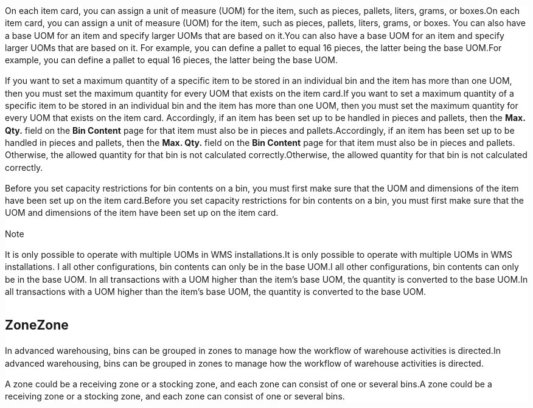 <span data-ttu-id="2d4b9-235">On each item card, you can assign a unit of measure (UOM) for the item, such as pieces, pallets, liters, grams, or boxes.</span><span class="sxs-lookup"><span data-stu-id="2d4b9-235">On each item card, you can assign a unit of measure (UOM) for the item, such as pieces, pallets, liters, grams, or boxes.</span></span> <span data-ttu-id="2d4b9-236">You can also have a base UOM for an item and specify larger UOMs that are based on it.</span><span class="sxs-lookup"><span data-stu-id="2d4b9-236">You can also have a base UOM for an item and specify larger UOMs that are based on it.</span></span> <span data-ttu-id="2d4b9-237">For example, you can define a pallet to equal 16 pieces, the latter being the base UOM.</span><span class="sxs-lookup"><span data-stu-id="2d4b9-237">For example, you can define a pallet to equal 16 pieces, the latter being the base UOM.</span></span>  

<span data-ttu-id="2d4b9-238">If you want to set a maximum quantity of a specific item to be stored in an individual bin and the item has more than one UOM, then you must set the maximum quantity for every UOM that exists on the item card.</span><span class="sxs-lookup"><span data-stu-id="2d4b9-238">If you want to set a maximum quantity of a specific item to be stored in an individual bin and the item has more than one UOM, then you must set the maximum quantity for every UOM that exists on the item card.</span></span> <span data-ttu-id="2d4b9-239">Accordingly, if an item has been set up to be handled in pieces and pallets, then the **Max. Qty.** field on the **Bin Content** page for that item must also be in pieces and pallets.</span><span class="sxs-lookup"><span data-stu-id="2d4b9-239">Accordingly, if an item has been set up to be handled in pieces and pallets, then the **Max. Qty.** field on the **Bin Content** page for that item must also be in pieces and pallets.</span></span> <span data-ttu-id="2d4b9-240">Otherwise, the allowed quantity for that bin is not calculated correctly.</span><span class="sxs-lookup"><span data-stu-id="2d4b9-240">Otherwise, the allowed quantity for that bin is not calculated correctly.</span></span>  

<span data-ttu-id="2d4b9-241">Before you set capacity restrictions for bin contents on a bin, you must first make sure that the UOM and dimensions of the item have been set up on the item card.</span><span class="sxs-lookup"><span data-stu-id="2d4b9-241">Before you set capacity restrictions for bin contents on a bin, you must first make sure that the UOM and dimensions of the item have been set up on the item card.</span></span>  

> [!NOTE]  
> <span data-ttu-id="2d4b9-242">It is only possible to operate with multiple UOMs in WMS installations.</span><span class="sxs-lookup"><span data-stu-id="2d4b9-242">It is only possible to operate with multiple UOMs in WMS installations.</span></span> <span data-ttu-id="2d4b9-243">I all other configurations, bin contents can only be in the base UOM.</span><span class="sxs-lookup"><span data-stu-id="2d4b9-243">I all other configurations, bin contents can only be in the base UOM.</span></span> <span data-ttu-id="2d4b9-244">In all transactions with a UOM higher than the item’s base UOM, the quantity is converted to the base UOM.</span><span class="sxs-lookup"><span data-stu-id="2d4b9-244">In all transactions with a UOM higher than the item’s base UOM, the quantity is converted to the base UOM.</span></span>  

## <a name="zone"></a><span data-ttu-id="2d4b9-245">Zone</span><span class="sxs-lookup"><span data-stu-id="2d4b9-245">Zone</span></span>

<span data-ttu-id="2d4b9-246">In advanced warehousing, bins can be grouped in zones to manage how the workflow of warehouse activities is directed.</span><span class="sxs-lookup"><span data-stu-id="2d4b9-246">In advanced warehousing, bins can be grouped in zones to manage how the workflow of warehouse activities is directed.</span></span>  

<span data-ttu-id="2d4b9-247">A zone could be a receiving zone or a stocking zone, and each zone can consist of one or several bins.</span><span class="sxs-lookup"><span data-stu-id="2d4b9-247">A zone could be a receiving zone or a stocking zone, and each zone can consist of one or several bins.</span></span>  
